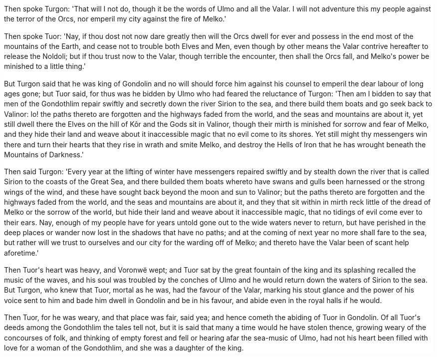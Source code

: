 Then spoke Turgon: 'That will I not do, though it be the words of Ulmo
and all the Valar. I will not adventure this my people against the
terror of the Orcs, nor emperil my city against the fire of Melko.'

Then spoke Tuor: 'Nay, if thou dost not now dare greatly then will the
Orcs dwell for ever and possess in the end most of the mountains of the
Earth, and cease not to trouble both Elves and Men, even though by other
means the Valar contrive hereafter to release the Noldoli; but if thou
trust now to the Valar, though terrible the encounter, then shall the
Orcs fall, and Melko's power be minished to a little thing.'

But Turgon said that he was king of Gondolin and no will should force
him against his counsel to emperil the dear labour of long ages gone;
but Tuor said, for thus was he bidden by Ulmo who had feared the
reluctance of Turgon: 'Then am I bidden to say that men of the
Gondothlim repair swiftly and secretly down the river Sirion to the sea,
and there build them boats and go seek back to Valinor: lo! the paths
thereto are forgotten and the highways faded from the world, and the
seas and mountains are about it, yet still dwell there the Elves on the
hill of Kôr and the Gods sit in Valinor, though their mirth is minished
for sorrow and fear of Melko, and they hide their land and weave about
it inaccessible magic that no evil come to its shores. Yet still might
thy messengers win there and turn their hearts that they rise in wrath
and smite Melko, and destroy the Hells of Iron that he has wrought
beneath the Mountains of Darkness.'

Then said Turgon: 'Every year at the lifting of winter have messengers
repaired swiftly and by stealth down the river that is called Sirion to
the coasts of the Great Sea, and there builded them boats whereto have
swans and gulls been harnessed or the strong wings of the wind, and
these have sought back beyond the moon and sun to Valinor; but the paths
thereto are forgotten and the highways faded from the world, and the
seas and mountains are about it, and they that sit within in mirth reck
little of the dread of Melko or the sorrow of the world, but hide their
land and weave about it inaccessible magic, that no tidings of evil come
ever to their ears. Nay, enough of my people have for years untold gone
out to the wide waters never to return, but have perished in the deep
places or wander now lost in the shadows that have no paths; and at the
coming of next year no more shall fare to the sea, but rather will we
trust to ourselves and our city for the warding off of Melko; and
thereto have the Valar been of scant help aforetime.'

Then Tuor's heart was heavy, and Voronwë wept; and Tuor sat by the great
fountain of the king and its splashing recalled the music of the waves,
and his soul was troubled by the conches of Ulmo and he would return
down the waters of Sirion to the sea. But Turgon, who knew that Tuor,
mortal as he was, had the favour of the Valar, marking his stout glance
and the power of his voice sent to him and bade him dwell in Gondolin
and be in his favour, and abide even in the royal halls if he would.

Then Tuor, for he was weary, and that place was fair, said yea; and
hence cometh the abiding of Tuor in Gondolin. Of all Tuor's deeds among
the Gondothlim the tales tell not, but it is said that many a time would
he have stolen thence, growing weary of the concourses of folk, and
thinking of empty forest and fell or hearing afar the sea-music of Ulmo,
had not his heart been filled with love for a woman of the Gondothlim,
and she was a daughter of the king.
